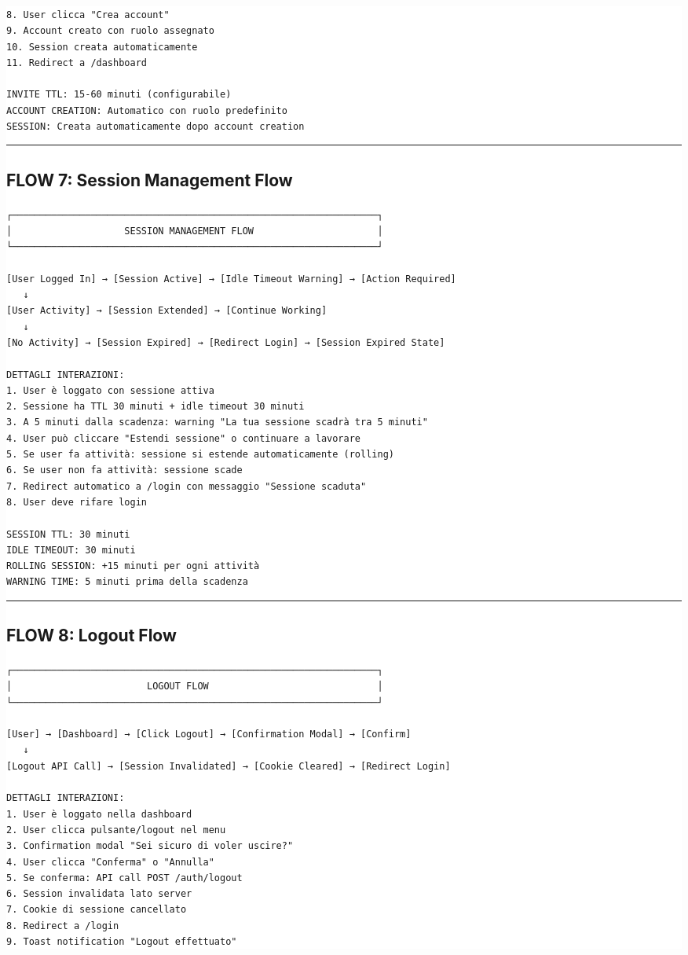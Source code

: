 ```
8. User clicca "Crea account"
9. Account creato con ruolo assegnato
10. Session creata automaticamente
11. Redirect a /dashboard

INVITE TTL: 15-60 minuti (configurabile)
ACCOUNT CREATION: Automatico con ruolo predefinito
SESSION: Creata automaticamente dopo account creation
```

---

## FLOW 7: Session Management Flow

```
┌─────────────────────────────────────────────────────────────────┐
│                    SESSION MANAGEMENT FLOW                      │
└─────────────────────────────────────────────────────────────────┘

[User Logged In] → [Session Active] → [Idle Timeout Warning] → [Action Required]
   ↓
[User Activity] → [Session Extended] → [Continue Working]
   ↓
[No Activity] → [Session Expired] → [Redirect Login] → [Session Expired State]

DETTAGLI INTERAZIONI:
1. User è loggato con sessione attiva
2. Sessione ha TTL 30 minuti + idle timeout 30 minuti
3. A 5 minuti dalla scadenza: warning "La tua sessione scadrà tra 5 minuti"
4. User può cliccare "Estendi sessione" o continuare a lavorare
5. Se user fa attività: sessione si estende automaticamente (rolling)
6. Se user non fa attività: sessione scade
7. Redirect automatico a /login con messaggio "Sessione scaduta"
8. User deve rifare login

SESSION TTL: 30 minuti
IDLE TIMEOUT: 30 minuti
ROLLING SESSION: +15 minuti per ogni attività
WARNING TIME: 5 minuti prima della scadenza
```

---

## FLOW 8: Logout Flow

```
┌─────────────────────────────────────────────────────────────────┐
│                        LOGOUT FLOW                              │
└─────────────────────────────────────────────────────────────────┘

[User] → [Dashboard] → [Click Logout] → [Confirmation Modal] → [Confirm]
   ↓
[Logout API Call] → [Session Invalidated] → [Cookie Cleared] → [Redirect Login]

DETTAGLI INTERAZIONI:
1. User è loggato nella dashboard
2. User clicca pulsante/logout nel menu
3. Confirmation modal "Sei sicuro di voler uscire?"
4. User clicca "Conferma" o "Annulla"
5. Se conferma: API call POST /auth/logout
6. Session invalidata lato server
7. Cookie di sessione cancellato
8. Redirect a /login
9. Toast notification "Logout effettuato"
```